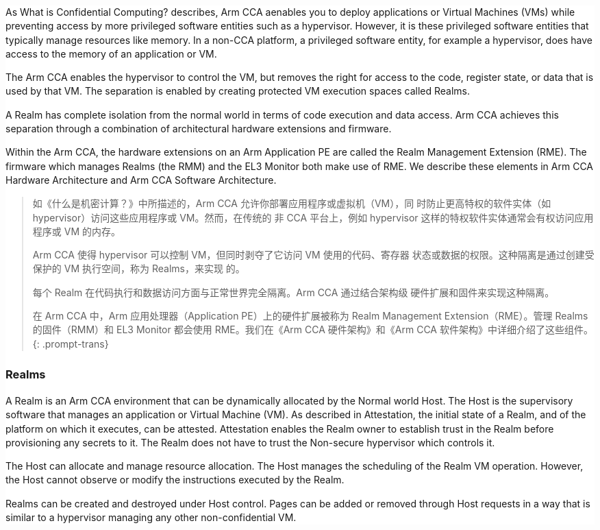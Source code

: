 As What is Confidential Computing? describes, Arm CCA aenables you to deploy
applications or Virtual Machines (VMs) while preventing access by more
privileged software entities such as a hypervisor. However, it is these
privileged software entities that typically manage resources like memory. In a
non-CCA platform, a privileged software entity, for example a hypervisor, does
have access to the memory of an application or VM.

The Arm CCA enables the hypervisor to control the VM, but removes the right for
access to the code, register state, or data that is used by that VM. The
separation is enabled by creating protected VM execution spaces called Realms.

A Realm has complete isolation from the normal world in terms of code execution
and data access. Arm CCA achieves this separation through a combination of
architectural hardware extensions and firmware.

Within the Arm CCA, the hardware extensions on an Arm Application PE are called
the Realm Management Extension (RME). The firmware which manages Realms (the RMM)
and the EL3 Monitor both make use of RME. We describe these elements in Arm CCA
Hardware Architecture and Arm CCA Software Architecture.

> 如《什么是机密计算？》中所描述的，Arm CCA 允许你部署应用程序或虚拟机（VM），同
> 时防止更高特权的软件实体（如 hypervisor）访问这些应用程序或 VM。然而，在传统的
> 非 CCA 平台上，例如 hypervisor 这样的特权软件实体通常会有权访问应用程序或 VM
> 的内存。
> 
> Arm CCA 使得 hypervisor 可以控制 VM，但同时剥夺了它访问 VM 使用的代码、寄存器
> 状态或数据的权限。这种隔离是通过创建受保护的 VM 执行空间，称为 Realms，来实现
> 的。
> 
> 每个 Realm 在代码执行和数据访问方面与正常世界完全隔离。Arm CCA 通过结合架构级
> 硬件扩展和固件来实现这种隔离。
> 
> 在 Arm CCA 中，Arm 应用处理器（Application PE）上的硬件扩展被称为 Realm
> Management Extension（RME）。管理 Realms 的固件（RMM）和 EL3 Monitor 都会使用
> RME。我们在《Arm CCA 硬件架构》和《Arm CCA 软件架构》中详细介绍了这些组件。
{: .prompt-trans}

### Realms

A Realm is an Arm CCA environment that can be dynamically allocated by the
Normal world Host. The Host is the supervisory software that manages an
application or Virtual Machine (VM). As described in Attestation, the initial
state of a Realm, and of the platform on which it executes, can be attested.
Attestation enables the Realm owner to establish trust in the Realm before
provisioning any secrets to it. The Realm does not have to trust the Non-secure
hypervisor which controls it.

The Host can allocate and manage resource allocation. The Host manages the
scheduling of the Realm VM operation. However, the Host cannot observe or modify
the instructions executed by the Realm.

Realms can be created and destroyed under Host control. Pages can be added or
removed through Host requests in a way that is similar to a hypervisor managing
any other non-confidential VM.
